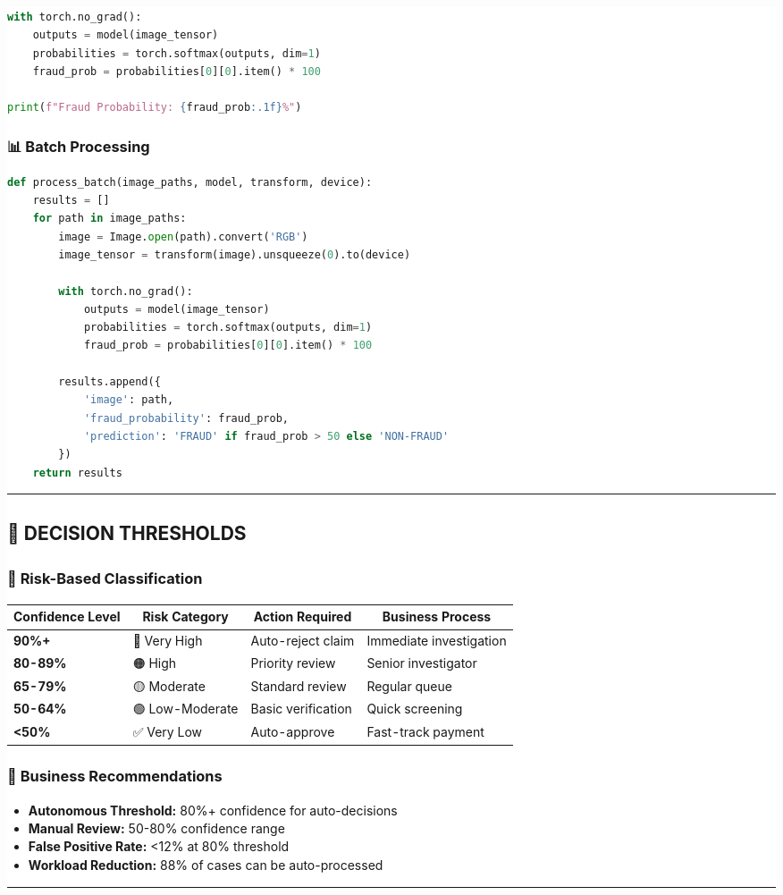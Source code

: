 ```python
with torch.no_grad():
    outputs = model(image_tensor)
    probabilities = torch.softmax(outputs, dim=1)
    fraud_prob = probabilities[0][0].item() * 100
    
print(f"Fraud Probability: {fraud_prob:.1f}%")
```

### 📊 **Batch Processing**
```python
def process_batch(image_paths, model, transform, device):
    results = []
    for path in image_paths:
        image = Image.open(path).convert('RGB')
        image_tensor = transform(image).unsqueeze(0).to(device)
        
        with torch.no_grad():
            outputs = model(image_tensor)
            probabilities = torch.softmax(outputs, dim=1)
            fraud_prob = probabilities[0][0].item() * 100
            
        results.append({
            'image': path,
            'fraud_probability': fraud_prob,
            'prediction': 'FRAUD' if fraud_prob > 50 else 'NON-FRAUD'
        })
    return results
```

---

## 🎯 **DECISION THRESHOLDS**

### 🚨 **Risk-Based Classification**
| Confidence Level | Risk Category | Action Required | Business Process |
|------------------|---------------|-----------------|------------------|
| **90%+** | 🔴 Very High | Auto-reject claim | Immediate investigation |
| **80-89%** | 🟠 High | Priority review | Senior investigator |
| **65-79%** | 🟡 Moderate | Standard review | Regular queue |
| **50-64%** | 🟢 Low-Moderate | Basic verification | Quick screening |
| **<50%** | ✅ Very Low | Auto-approve | Fast-track payment |

### 💼 **Business Recommendations**
- **Autonomous Threshold:** 80%+ confidence for auto-decisions
- **Manual Review:** 50-80% confidence range
- **False Positive Rate:** <12% at 80% threshold
- **Workload Reduction:** 88% of cases can be auto-processed

---